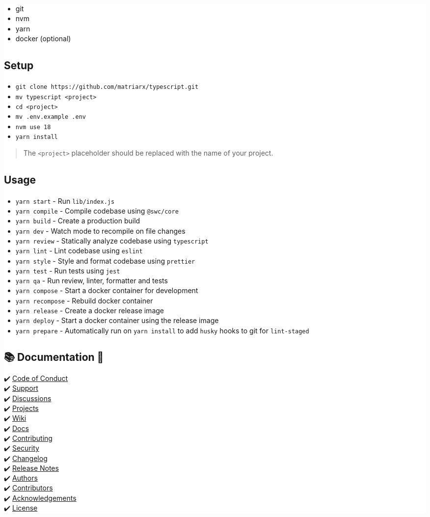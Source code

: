 - git
- nvm
- yarn
- docker (optional)

## Setup

- `git clone https://github.com/matriarx/typescript.git`
- `mv typescript <project>`
- `cd <project>`
- `mv .env.example .env`
- `nvm use 18`
- `yarn install`

> The `<project>` placeholder should be replaced with the name of your project.

## Usage

- `yarn start` - Run `lib/index.js`
- `yarn compile` - Compile codebase using `@swc/core`
- `yarn build` - Create a production build
- `yarn dev` - Watch mode to recompile on file changes
- `yarn review` - Statically analyze codebase using `typescript`
- `yarn lint` - Lint codebase using `eslint`
- `yarn style` - Style and format codebase using `prettier`
- `yarn test` - Run tests using `jest`
- `yarn qa` - Run review, linter, formatter and tests
- `yarn compose` - Start a docker container for development
- `yarn recompose` - Rebuild docker container
- `yarn release` - Create a docker release image
- `yarn deploy` - Start a docker container using the release image
- `yarn prepare` - Automatically run on `yarn install` to add `husky` hooks to git for `lint-staged`

## 📚 Documentation 🔮

✔️ [Code of Conduct](https://github.com/matriarx/typescript/blob/main/code_of_conduct.md)\
✔️ [Support](https://github.com/matriarx/typescript/blob/main/support.md)\
✔️ [Discussions](https://github.com/matriarx/typescript/discussions)\
✔️ [Projects](https://github.com/matriarx/typescript/projects)\
✔️ [Wiki](https://github.com/matriarx/typescript/wiki)\
✔️ [Docs](https://github.com/matriarx/typescript/blob/main/docs)\
✔️ [Contributing](https://github.com/matriarx/typescript/blob/main/contributing.md)\
✔️ [Security](https://github.com/matriarx/typescript/blob/main/security.md)\
✔️ [Changelog](https://github.com/matriarx/typescript/blob/main/changelog.md)\
✔️ [Release Notes](https://github.com/matriarx/typescript/blob/main/release.md)\
✔️ [Authors](https://github.com/matriarx/typescript/blob/main/authors.md)\
✔️ [Contributors](https://github.com/matriarx/typescript/blob/main/contributors.md)\
✔️ [Acknowledgements](https://github.com/matriarx/typescript/blob/main/acknowledgements.md)\
✔️ [License](https://github.com/matriarx/typescript/blob/main/license.md)
